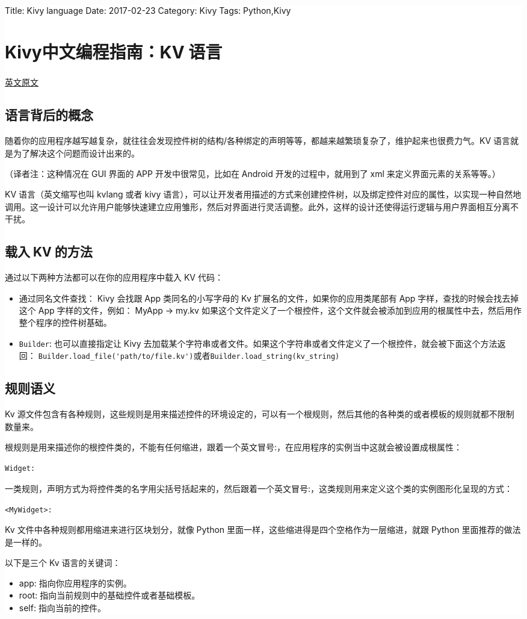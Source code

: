 Title: Kivy language
Date: 2017-02-23
Category: Kivy
Tags: Python,Kivy


# Kivy中文编程指南：KV 语言


[英文原文](https://kivy.org/docs/guide/lang.html)



## 语言背后的概念



随着你的应用程序越写越复杂，就往往会发现控件树的结构/各种绑定的声明等等，都越来越繁琐复杂了，维护起来也很费力气。KV 语言就是为了解决这个问题而设计出来的。

（译者注：这种情况在 GUI 界面的 APP 开发中很常见，比如在 Android 开发的过程中，就用到了 xml 来定义界面元素的关系等等。）

KV 语言（英文缩写也叫 kvlang 或者 kivy 语言），可以让开发者用描述的方式来创建控件树，以及绑定控件对应的属性，以实现一种自然地调用。这一设计可以允许用户能够快速建立应用雏形，然后对界面进行灵活调整。此外，这样的设计还使得运行逻辑与用户界面相互分离不干扰。

## 载入 KV 的方法



通过以下两种方法都可以在你的应用程序中载入 KV 代码：



* 通过同名文件查找：
	Kivy 会找跟 App 类同名的小写字母的 Kv 扩展名的文件，如果你的应用类尾部有 App 字样，查找的时候会找去掉这个 App 字样的文件，例如：
    MyApp -> my.kv
    如果这个文件定义了一个根控件，这个文件就会被添加到应用的根属性中去，然后用作整个程序的控件树基础。

* `Builder`: 也可以直接指定让 Kivy 去加载某个字符串或者文件。如果这个字符串或者文件定义了一个根控件，就会被下面这个方法返回：
    `Builder.load_file('path/to/file.kv')`或者`Builder.load_string(kv_string)`



## 规则语义



Kv 源文件包含有各种规则，这些规则是用来描述控件的环境设定的，可以有一个根规则，然后其他的各种类的或者模板的规则就都不限制数量来。

根规则是用来描述你的根控件类的，不能有任何缩进，跟着一个英文冒号:，在应用程序的实例当中这就会被设置成根属性：

`Widget:`

一类规则，声明方式为将控件类的名字用尖括号括起来的，然后跟着一个英文冒号:，这类规则用来定义这个类的实例图形化呈现的方式：

`<MyWidget>:`


Kv 文件中各种规则都用缩进来进行区块划分，就像 Python 里面一样，这些缩进得是四个空格作为一层缩进，就跟 Python 里面推荐的做法是一样的。


以下是三个 Kv 语言的关键词：
* app: 指向你应用程序的实例。
* root: 指向当前规则中的基础控件或者基础模板。
* self: 指向当前的控件。
